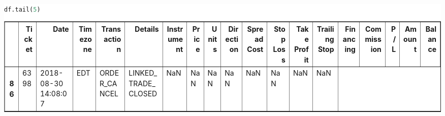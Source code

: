 


<iframe id="igraph" scrolling="no" style="border:none;" seamless="seamless" src="https://plot.ly/~dannymoscoso05/12.embed" height="525px" width="100%"></iframe>




```python
df.tail(5)
```




<div>
<style scoped>
    .dataframe tbody tr th:only-of-type {
        vertical-align: middle;
    }

    .dataframe tbody tr th {
        vertical-align: top;
    }

    .dataframe thead th {
        text-align: right;
    }
</style>
<table border="1" class="dataframe">
  <thead>
    <tr style="text-align: right;">
      <th></th>
      <th>Ticket</th>
      <th>Date</th>
      <th>Timezone</th>
      <th>Transaction</th>
      <th>Details</th>
      <th>Instrument</th>
      <th>Price</th>
      <th>Units</th>
      <th>Direction</th>
      <th>Spread Cost</th>
      <th>Stop Loss</th>
      <th>Take Profit</th>
      <th>Trailing Stop</th>
      <th>Financing</th>
      <th>Commission</th>
      <th>P/L</th>
      <th>Amount</th>
      <th>Balance</th>
    </tr>
  </thead>
  <tbody>
    <tr>
      <th>86</th>
      <td>6398</td>
      <td>2018-08-30 14:08:07</td>
      <td>EDT</td>
      <td>ORDER_CANCEL</td>
      <td>LINKED_TRADE_CLOSED</td>
      <td>NaN</td>
      <td>NaN</td>
      <td>NaN</td>
      <td>NaN</td>
      <td>NaN</td>
      <td>NaN</td>
      <td>NaN</td>
      <td>NaN</td>